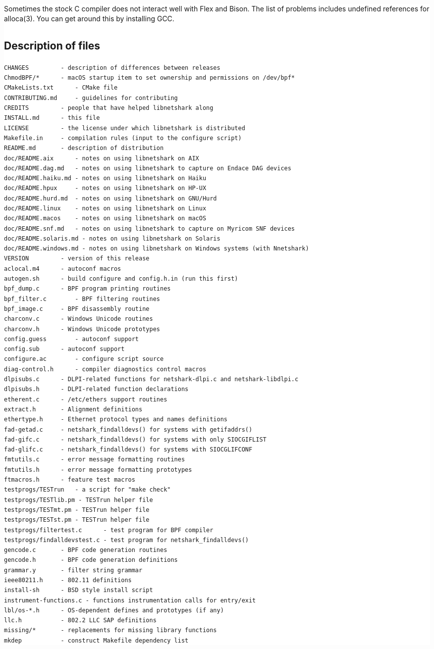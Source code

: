 Sometimes the stock C compiler does not interact well with Flex and
Bison. The list of problems includes undefined references for alloca(3).
You can get around this by installing GCC.

## Description of files
	CHANGES		    - description of differences between releases
	ChmodBPF/*	    - macOS startup item to set ownership and permissions on /dev/bpf*
	CMakeLists.txt	    - CMake file
	CONTRIBUTING.md	    - guidelines for contributing
	CREDITS		    - people that have helped libnetshark along
	INSTALL.md	    - this file
	LICENSE		    - the license under which libnetshark is distributed
	Makefile.in	    - compilation rules (input to the configure script)
	README.md	    - description of distribution
	doc/README.aix	    - notes on using libnetshark on AIX
	doc/README.dag.md   - notes on using libnetshark to capture on Endace DAG devices
	doc/README.haiku.md - notes on using libnetshark on Haiku
	doc/README.hpux	    - notes on using libnetshark on HP-UX
	doc/README.hurd.md  - notes on using libnetshark on GNU/Hurd
	doc/README.linux    - notes on using libnetshark on Linux
	doc/README.macos    - notes on using libnetshark on macOS
	doc/README.snf.md   - notes on using libnetshark to capture on Myricom SNF devices
	doc/README.solaris.md - notes on using libnetshark on Solaris
	doc/README.windows.md - notes on using libnetshark on Windows systems (with Nnetshark)
	VERSION		    - version of this release
	aclocal.m4	    - autoconf macros
	autogen.sh	    - build configure and config.h.in (run this first)
	bpf_dump.c	    - BPF program printing routines
	bpf_filter.c	    - BPF filtering routines
	bpf_image.c	    - BPF disassembly routine
	charconv.c	    - Windows Unicode routines
	charconv.h	    - Windows Unicode prototypes
	config.guess	    - autoconf support
	config.sub	    - autoconf support
	configure.ac	    - configure script source
	diag-control.h	    - compiler diagnostics control macros
	dlpisubs.c	    - DLPI-related functions for netshark-dlpi.c and netshark-libdlpi.c
	dlpisubs.h	    - DLPI-related function declarations
	etherent.c	    - /etc/ethers support routines
	extract.h	    - Alignment definitions
	ethertype.h	    - Ethernet protocol types and names definitions
	fad-getad.c	    - netshark_findalldevs() for systems with getifaddrs()
	fad-gifc.c	    - netshark_findalldevs() for systems with only SIOCGIFLIST
	fad-glifc.c	    - netshark_findalldevs() for systems with SIOCGLIFCONF
	fmtutils.c	    - error message formatting routines
	fmtutils.h	    - error message formatting prototypes
	ftmacros.h	    - feature test macros
	testprogs/TESTrun   - a script for "make check"
	testprogs/TESTlib.pm - TESTrun helper file
	testprogs/TESTmt.pm - TESTrun helper file
	testprogs/TESTst.pm - TESTrun helper file
	testprogs/filtertest.c      - test program for BPF compiler
	testprogs/findalldevstest.c - test program for netshark_findalldevs()
	gencode.c	    - BPF code generation routines
	gencode.h	    - BPF code generation definitions
	grammar.y	    - filter string grammar
	ieee80211.h	    - 802.11 definitions
	install-sh	    - BSD style install script
	instrument-functions.c - functions instrumentation calls for entry/exit
	lbl/os-*.h	    - OS-dependent defines and prototypes (if any)
	llc.h		    - 802.2 LLC SAP definitions
	missing/*	    - replacements for missing library functions
	mkdep		    - construct Makefile dependency list